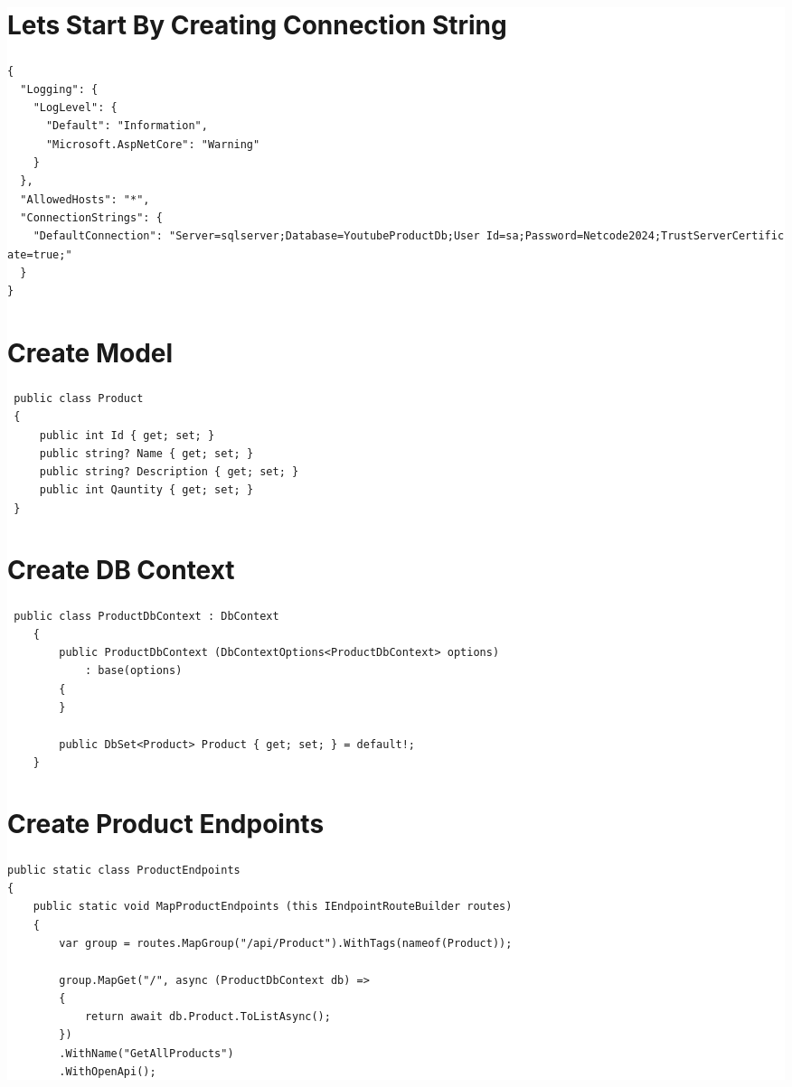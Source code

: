# Lets Start By Creating Connection String
    {
      "Logging": {
        "LogLevel": {
          "Default": "Information",
          "Microsoft.AspNetCore": "Warning"
        }
      },
      "AllowedHosts": "*",
      "ConnectionStrings": {
        "DefaultConnection": "Server=sqlserver;Database=YoutubeProductDb;User Id=sa;Password=Netcode2024;TrustServerCertificate=true;"
      }
    }

# Create Model
     public class Product
     {
         public int Id { get; set; }
         public string? Name { get; set; }
         public string? Description { get; set; }
         public int Qauntity { get; set; }
     }

 # Create DB Context
     public class ProductDbContext : DbContext
        {
            public ProductDbContext (DbContextOptions<ProductDbContext> options)
                : base(options)
            {
            }
    
            public DbSet<Product> Product { get; set; } = default!;
        }

# Create Product Endpoints
    public static class ProductEndpoints
    {
        public static void MapProductEndpoints (this IEndpointRouteBuilder routes)
        {
            var group = routes.MapGroup("/api/Product").WithTags(nameof(Product));
    
            group.MapGet("/", async (ProductDbContext db) =>
            {
                return await db.Product.ToListAsync();
            })
            .WithName("GetAllProducts")
            .WithOpenApi();
    